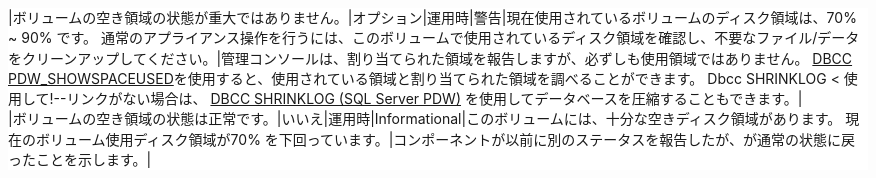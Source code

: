 |ボリュームの空き領域の状態が重大ではありません。|オプション|運用時|警告|現在使用されているボリュームのディスク領域は、70% ~ 90% です。 通常のアプライアンス操作を行うには、このボリュームで使用されているディスク領域を確認し、不要なファイル/データをクリーンアップしてください。|管理コンソールは、割り当てられた領域を報告しますが、必ずしも使用領域ではありません。 [DBCC PDW_SHOWSPACEUSED](../t-sql/statements/alter-database-transact-sql.md?view=sql-server-ver15)を使用すると、使用されている領域と割り当てられた領域を調べることができます。 Dbcc SHRINKLOG < 使用して!--リンクがない場合は、 [DBCC SHRINKLOG &#40;SQL Server PDW&#41;](../t-sql/statements/alter-database-transact-sql.md?view=sql-server-ver15) を使用してデータベースを圧縮することもできます。|  
|ボリュームの空き領域の状態は正常です。|いいえ|運用時|Informational|このボリュームには、十分な空きディスク領域があります。 現在のボリューム使用ディスク領域が70% を下回っています。|コンポーネントが以前に別のステータスを報告したが、が通常の状態に戻ったことを示します。|  
  

